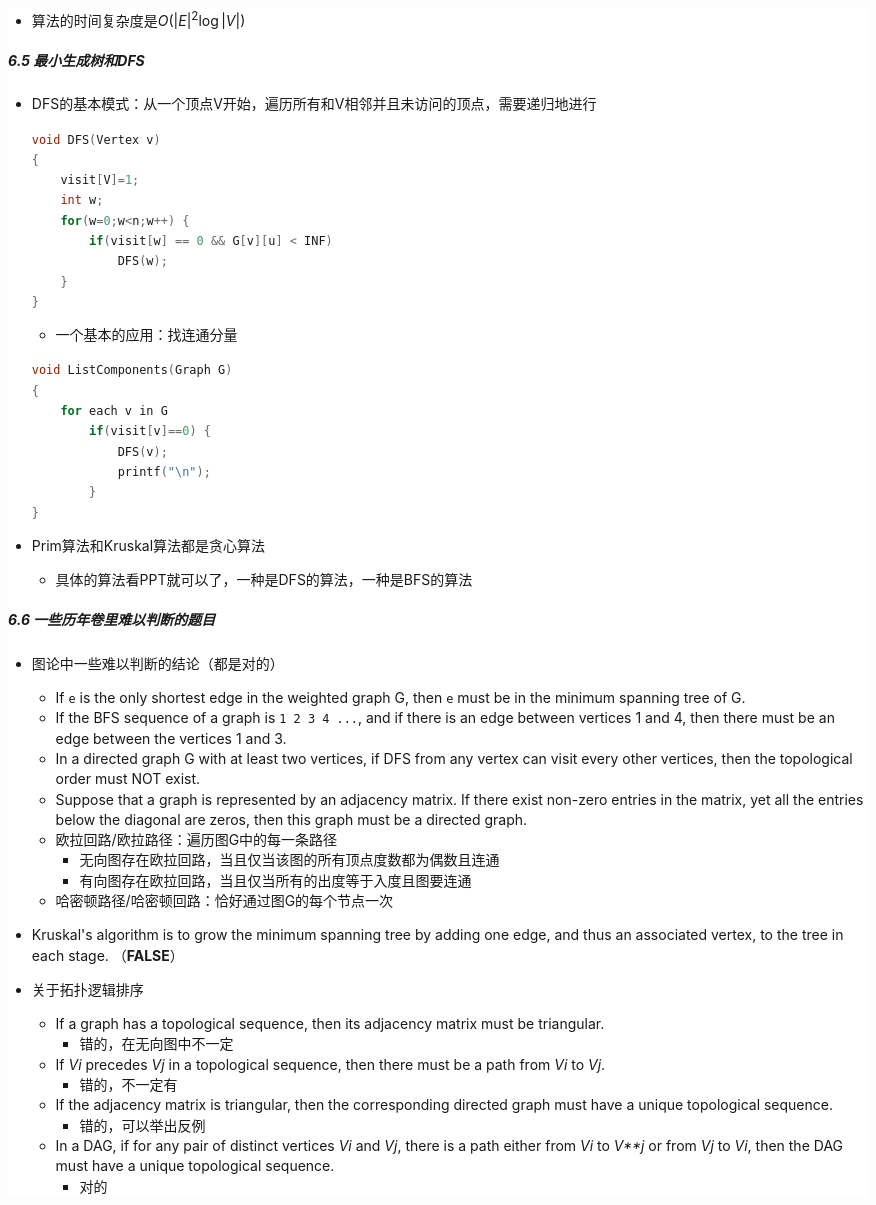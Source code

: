 - 算法的时间复杂度是$O(|E|^2\log |V|)$ 

##### 6.5 最小生成树和DFS

- DFS的基本模式：从一个顶点V开始，遍历所有和V相邻并且未访问的顶点，需要递归地进行

  ```C
  void DFS(Vertex v)
  {
      visit[V]=1;
      int w;
      for(w=0;w<n;w++) {
          if(visit[w] == 0 && G[v][u] < INF)
              DFS(w);
      }
  }
  ```

  - 一个基本的应用：找连通分量

  ```C
  void ListComponents(Graph G)
  {
      for each v in G
          if(visit[v]==0) {
              DFS(v);
              printf("\n");
          }
  }
  ```

- Prim算法和Kruskal算法都是贪心算法
  
  - 具体的算法看PPT就可以了，一种是DFS的算法，一种是BFS的算法

##### 6.6 一些历年卷里难以判断的题目

- 图论中一些难以判断的结论（都是对的）
  - If `e` is the only shortest edge in the weighted graph G, then `e` must be in the minimum spanning tree of G.
  - If the BFS sequence of a graph is `1 2 3 4 ...`, and if there is an edge between vertices 1 and 4, then there must be an edge between the vertices 1 and 3.
  - In a directed graph G with at least two vertices, if DFS from any vertex can visit every other vertices, then the topological order must NOT exist.
  - Suppose that a graph is represented by an adjacency matrix. If there exist non-zero entries in the matrix, yet all the entries below the diagonal are zeros, then this graph must be a directed graph.
  - 欧拉回路/欧拉路径：遍历图G中的每一条路径
    - 无向图存在欧拉回路，当且仅当该图的所有顶点度数都为偶数且连通
    - 有向图存在欧拉回路，当且仅当所有的出度等于入度且图要连通
  - 哈密顿路径/哈密顿回路：恰好通过图G的每个节点一次

- Kruskal's algorithm is to grow the minimum spanning tree by adding one edge, and thus an associated vertex, to the tree in each stage. （**FALSE**）
- 关于拓扑逻辑排序
  - If a graph has a topological sequence, then its adjacency matrix must be triangular.
    - 错的，在无向图中不一定
  - If *Vi* precedes *Vj* in a topological sequence, then there must be a path from *Vi* to *Vj*.
    - 错的，不一定有
  - If the adjacency matrix is triangular, then the corresponding directed graph must have a unique topological sequence.
    - 错的，可以举出反例
  - In a DAG, if for any pair of distinct vertices *Vi* and *Vj*, there is a path either from *Vi* to *V**j* or from *Vj* to *Vi*, then the DAG must have a unique topological sequence.
    - 对的
